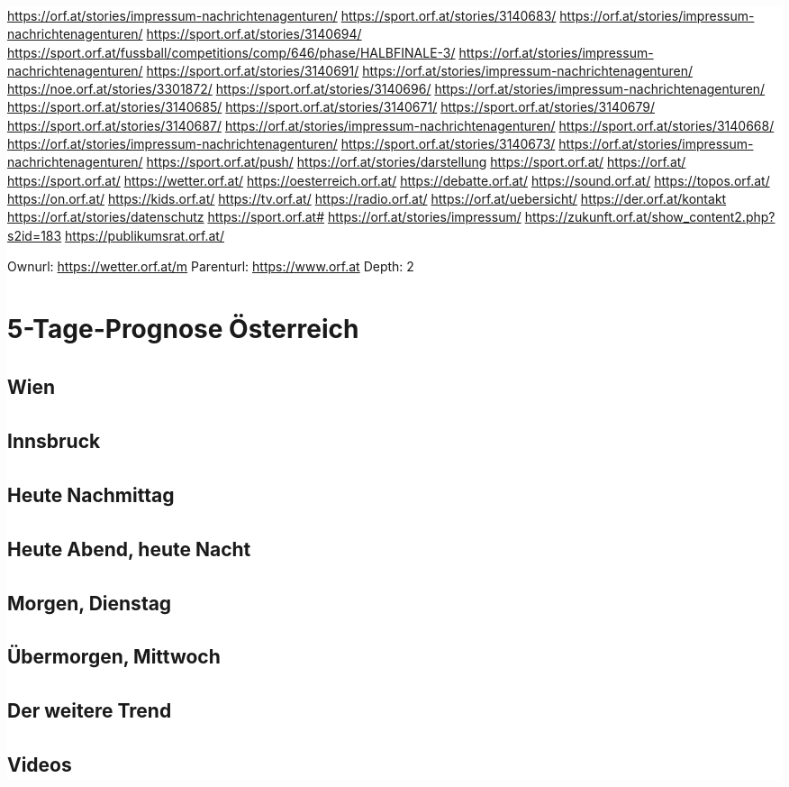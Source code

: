 <a>https://orf.at/stories/impressum-nachrichtenagenturen/</a>
<a>https://sport.orf.at/stories/3140683/</a>
<a>https://orf.at/stories/impressum-nachrichtenagenturen/</a>
<a>https://sport.orf.at/stories/3140694/</a>
<a>https://sport.orf.at/fussball/competitions/comp/646/phase/HALBFINALE-3/</a>
<a>https://orf.at/stories/impressum-nachrichtenagenturen/</a>
<a>https://sport.orf.at/stories/3140691/</a>
<a>https://orf.at/stories/impressum-nachrichtenagenturen/</a>
<a>https://noe.orf.at/stories/3301872/</a>
<a>https://sport.orf.at/stories/3140696/</a>
<a>https://orf.at/stories/impressum-nachrichtenagenturen/</a>
<a>https://sport.orf.at/stories/3140685/</a>
<a>https://sport.orf.at/stories/3140671/</a>
<a>https://sport.orf.at/stories/3140679/</a>
<a>https://sport.orf.at/stories/3140687/</a>
<a>https://orf.at/stories/impressum-nachrichtenagenturen/</a>
<a>https://sport.orf.at/stories/3140668/</a>
<a>https://orf.at/stories/impressum-nachrichtenagenturen/</a>
<a>https://sport.orf.at/stories/3140673/</a>
<a>https://orf.at/stories/impressum-nachrichtenagenturen/</a>
<a>https://sport.orf.at/push/</a>
<a>https://orf.at/stories/darstellung</a>
<a>https://sport.orf.at/</a>
<a>https://orf.at/</a>
<a>https://sport.orf.at/</a>
<a>https://wetter.orf.at/</a>
<a>https://oesterreich.orf.at/</a>
<a>https://debatte.orf.at/</a>
<a>https://sound.orf.at/</a>
<a>https://topos.orf.at/</a>
<a>https://on.orf.at/</a>
<a>https://kids.orf.at/</a>
<a>https://tv.orf.at/</a>
<a>https://radio.orf.at/</a>
<a>https://orf.at/uebersicht/</a>
<a>https://der.orf.at/kontakt</a>
<a>https://orf.at/stories/datenschutz</a>
<a>https://sport.orf.at#</a>
<a>https://orf.at/stories/impressum/</a>
<a>https://zukunft.orf.at/show_content2.php?s2id=183</a>
<a>https://publikumsrat.orf.at/</a>


Ownurl: https://wetter.orf.at/m
Parenturl: https://www.orf.at
Depth: 2

<h1>5-Tage-Prognose Österreich</h1>
<h2>Wien</h2>
<h2>Innsbruck</h2>
<h2>Heute Nachmittag</h2>
<h2>Heute Abend, heute Nacht</h2>
<h2>Morgen, Dienstag</h2>
<h2>Übermorgen, Mittwoch</h2>
<h2>Der weitere Trend</h2>
<h2>Videos</h2>
